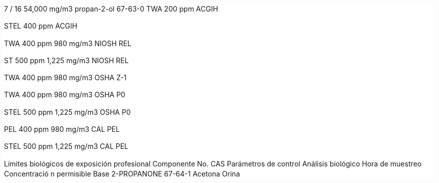  
7 / 16 
54,000 mg/m3 
propan-2-ol 
67-63-0 
TWA 
200 ppm 
ACGIH 
 
 
STEL 
400 ppm 
ACGIH 
 
 
TWA 
400 ppm 
980 mg/m3 
NIOSH REL 
 
 
ST 
500 ppm 
1,225 mg/m3 
NIOSH REL 
 
 
TWA 
400 ppm 
980 mg/m3 
OSHA Z-1 
 
 
TWA 
400 ppm 
980 mg/m3 
OSHA P0 
 
 
STEL 
500 ppm 
1,225 mg/m3 
OSHA P0 
 
 
PEL 
400 ppm 
980 mg/m3 
CAL PEL 
 
 
STEL 
500 ppm 
1,225 mg/m3 
CAL PEL 
 
Límites biológicos de exposición profesional 
Componente 
No. CAS 
Parámetros 
de control 
Análisis 
biológico 
Hora de 
muestreo 
Concentració
n permisible 
Base 
2-PROPANONE 
67-64-1 
Acetona 
Orina 